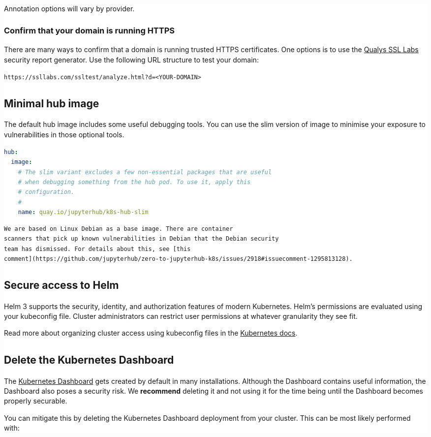 Annotation options will vary by provider.

### Confirm that your domain is running HTTPS

There are many ways to confirm that a domain is running trusted HTTPS
certificates. One options is to use the [Qualys SSL Labs](https://www.ssllabs.com/)
security report generator. Use the following URL structure to test your domain:

```
https://ssllabs.com/ssltest/analyze.html?d=<YOUR-DOMAIN>
```

## Minimal hub image

The default hub image includes some useful debugging tools.
You can use the slim version of image to minimise your exposure to vulnerabilities in those optional tools.

```yaml
hub:
  image:
    # The slim variant excludes a few non-essential packages that are useful
    # when debugging something from the hub pod. To use it, apply this
    # configuration.
    #
    name: quay.io/jupyterhub/k8s-hub-slim
```

```{note}
We are based on Linux Debian as a base image. There are container
scanners that pick up known vulnerabilities in Debian that the Debian security
team has dismissed. For details about this, see [this
comment](https://github.com/jupyterhub/zero-to-jupyterhub-k8s/issues/2918#issuecomment-1295813128).
```

## Secure access to Helm

Helm 3 supports the security, identity, and authorization features of modern Kubernetes. Helm’s permissions are evaluated using your kubeconfig file. Cluster administrators can restrict user permissions at whatever granularity they see fit.

Read more about organizing cluster access using kubeconfig files in the
[Kubernetes docs](https://kubernetes.io/docs/concepts/configuration/organize-cluster-access-kubeconfig/).

## Delete the Kubernetes Dashboard

The [Kubernetes Dashboard](https://github.com/kubernetes/dashboard) gets created by default in many installations. Although the Dashboard contains useful information, the Dashboard also poses a security risk. We **recommend** deleting it and not using it for the time being until the Dashboard becomes properly securable.

You can mitigate this by deleting the Kubernetes Dashboard deployment from your cluster. This can be most likely performed with:
